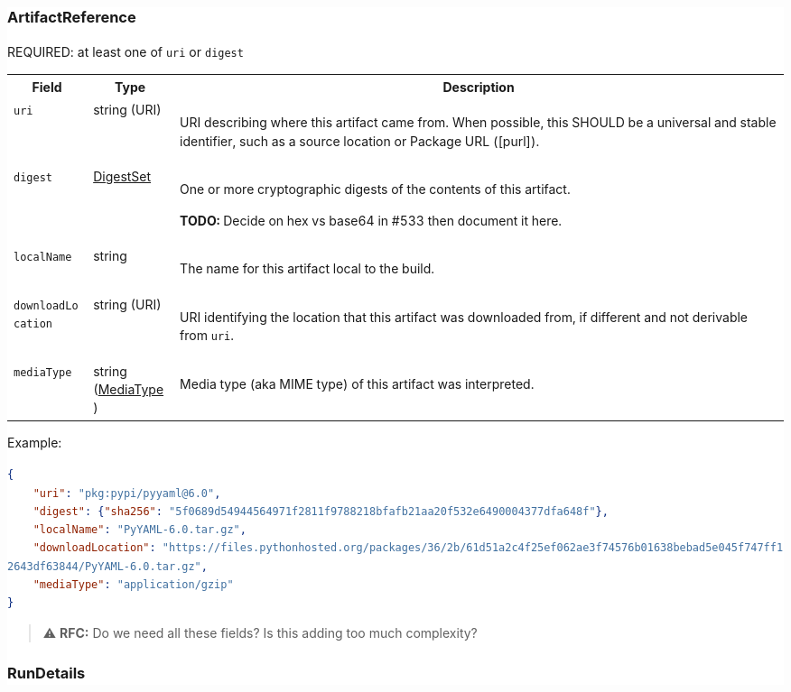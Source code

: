 ### ArtifactReference

[ArtifactReference]: #artifactreference

REQUIRED: at least one of `uri` or `digest`

<table>
<tr><th>Field<th>Type<th>Description

<tr id="uri"><td><code>uri</code>
<td>string (URI)<td>

URI describing where this artifact came from. When possible, this SHOULD
be a universal and stable identifier, such as a source location or Package
URL ([purl]).

<tr id="digest"><td><code>digest</code>
<td><a href="https://github.com/in-toto/attestation/blob/main/spec/field_types.md#DigestSet">DigestSet</a><td>

One or more cryptographic digests of the contents of this artifact.

**TODO:** Decide on hex vs base64 in #533 then document it here.

<tr id="localName"><td><code>localName</code>
<td>string<td>

The name for this artifact local to the build.

<tr id="downloadLocation"><td><code>downloadLocation</code>
<td>string (URI)<td>

URI identifying the location that this artifact was downloaded from, if
different and not derivable from `uri`.

<tr id="mediaType"><td><code>mediaType</code>
<td>string (<a href="https://developer.mozilla.org/en-US/docs/Web/HTTP/Basics_of_HTTP/MIME_types">MediaType</a>)<td>

Media type (aka MIME type) of this artifact was interpreted.

</table>

Example:

```json
{
    "uri": "pkg:pypi/pyyaml@6.0",
    "digest": {"sha256": "5f0689d54944564971f2811f9788218bfafb21aa20f532e6490004377dfa648f"},
    "localName": "PyYAML-6.0.tar.gz",
    "downloadLocation": "https://files.pythonhosted.org/packages/36/2b/61d51a2c4f25ef062ae3f74576b01638bebad5e045f747ff12643df63844/PyYAML-6.0.tar.gz",
    "mediaType": "application/gzip"
}
```

> ⚠ **RFC:** Do we need all these fields? Is this adding too much complexity?

### RunDetails


[Provenance]: #provenance
[BuildDefinition]: #builddefinition
[^digest-param]: The `externalParameters` SHOULD reflect reality. If clients
[RunDetails]: #rundetails
[Builder]: #builder
[BuildMetadata]: #buildmetadata
[Verification]: #verification
[GitHub Actions Workflow]: /github-actions-workflow/v0.1/
[Statement]: https://github.com/in-toto/attestation/blob/main/spec/README.md#statement
[in-toto attestation]: https://github.com/in-toto/attestation
[parsing rules]: https://github.com/in-toto/attestation/blob/main/spec/README.md#parsing-rules
[purl]: https://github.com/package-url/purl-spec
[trusted]: /spec/v1.0/principles#trust-systems-verify-artifacts